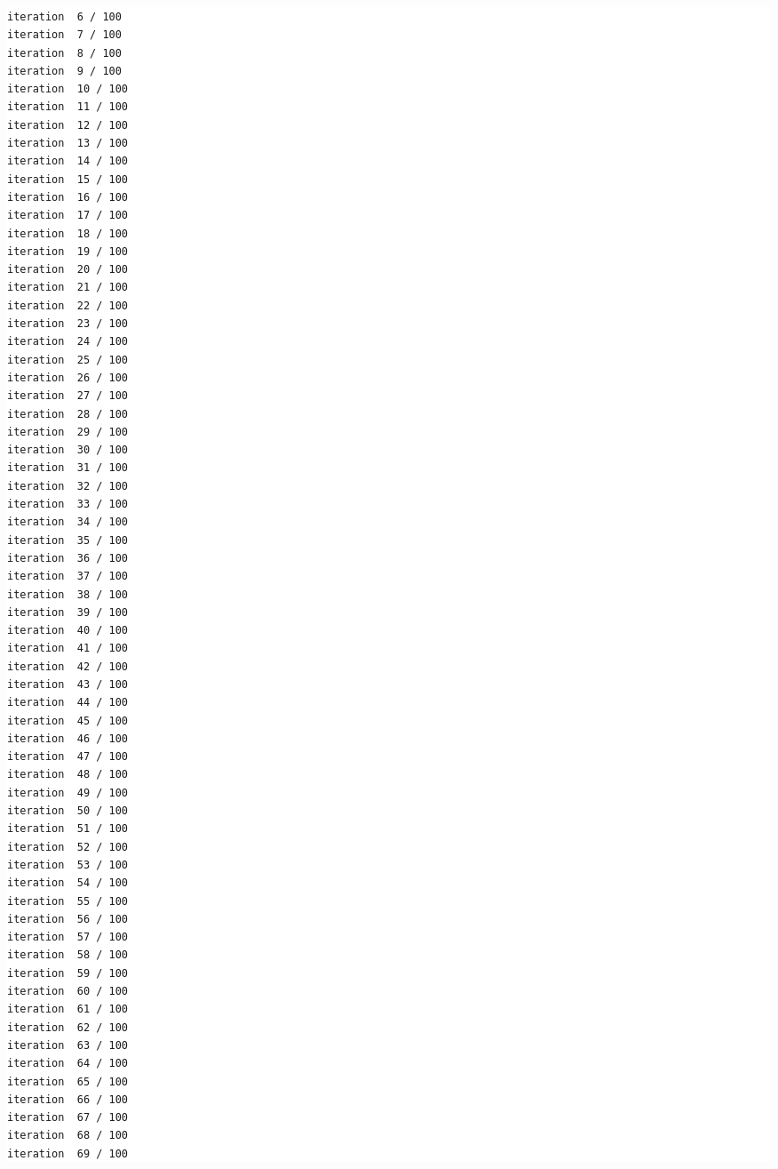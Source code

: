     iteration  6 / 100
    iteration  7 / 100
    iteration  8 / 100
    iteration  9 / 100
    iteration  10 / 100
    iteration  11 / 100
    iteration  12 / 100
    iteration  13 / 100
    iteration  14 / 100
    iteration  15 / 100
    iteration  16 / 100
    iteration  17 / 100
    iteration  18 / 100
    iteration  19 / 100
    iteration  20 / 100
    iteration  21 / 100
    iteration  22 / 100
    iteration  23 / 100
    iteration  24 / 100
    iteration  25 / 100
    iteration  26 / 100
    iteration  27 / 100
    iteration  28 / 100
    iteration  29 / 100
    iteration  30 / 100
    iteration  31 / 100
    iteration  32 / 100
    iteration  33 / 100
    iteration  34 / 100
    iteration  35 / 100
    iteration  36 / 100
    iteration  37 / 100
    iteration  38 / 100
    iteration  39 / 100
    iteration  40 / 100
    iteration  41 / 100
    iteration  42 / 100
    iteration  43 / 100
    iteration  44 / 100
    iteration  45 / 100
    iteration  46 / 100
    iteration  47 / 100
    iteration  48 / 100
    iteration  49 / 100
    iteration  50 / 100
    iteration  51 / 100
    iteration  52 / 100
    iteration  53 / 100
    iteration  54 / 100
    iteration  55 / 100
    iteration  56 / 100
    iteration  57 / 100
    iteration  58 / 100
    iteration  59 / 100
    iteration  60 / 100
    iteration  61 / 100
    iteration  62 / 100
    iteration  63 / 100
    iteration  64 / 100
    iteration  65 / 100
    iteration  66 / 100
    iteration  67 / 100
    iteration  68 / 100
    iteration  69 / 100